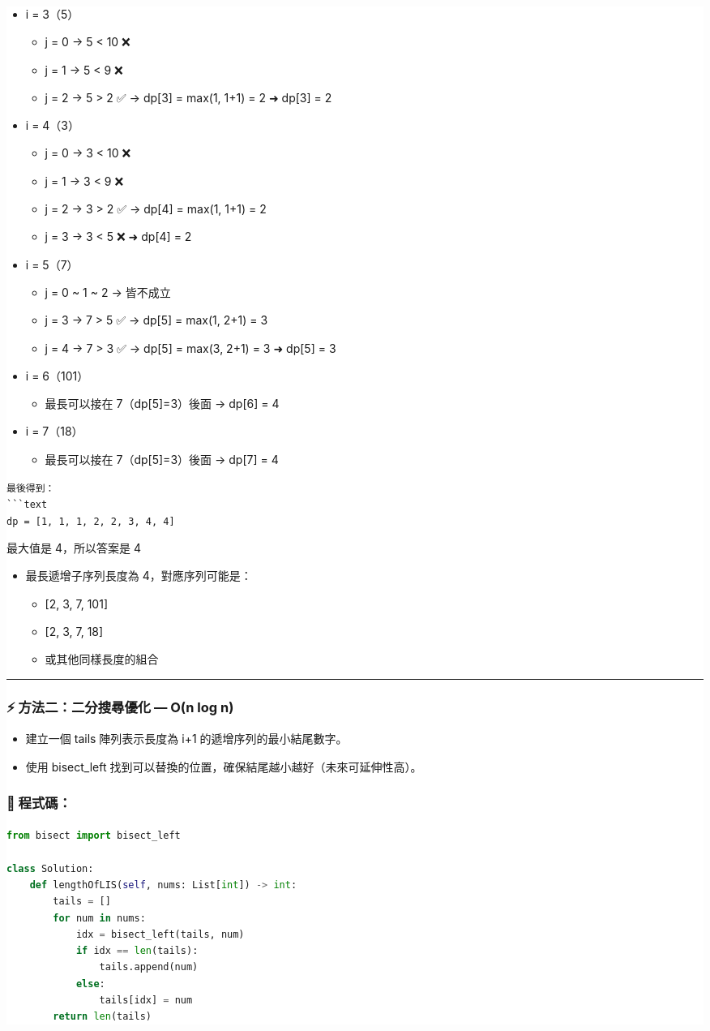 - i = 3（5）

    - j = 0 → 5 < 10 ❌

    - j = 1 → 5 < 9 ❌

    - j = 2 → 5 > 2 ✅ → dp[3] = max(1, 1+1) = 2
      ➜ dp[3] = 2

- i = 4（3）

    - j = 0 → 3 < 10 ❌

    - j = 1 → 3 < 9 ❌

    - j = 2 → 3 > 2 ✅ → dp[4] = max(1, 1+1) = 2

    - j = 3 → 3 < 5 ❌
      ➜ dp[4] = 2

- i = 5（7）

    - j = 0 ~ 1 ~ 2 → 皆不成立

    - j = 3 → 7 > 5 ✅ → dp[5] = max(1, 2+1) = 3

    - j = 4 → 7 > 3 ✅ → dp[5] = max(3, 2+1) = 3
      ➜ dp[5] = 3

- i = 6（101）

    - 最長可以接在 7（dp[5]=3）後面 → dp[6] = 4

- i = 7（18）

    - 最長可以接在 7（dp[5]=3）後面 → dp[7] = 4
```
最後得到：
```text
dp = [1, 1, 1, 2, 2, 3, 4, 4]
```
最大值是 4，所以答案是 4

- 最長遞增子序列長度為 4，對應序列可能是：

    - [2, 3, 7, 101]

    - [2, 3, 7, 18]

    - 或其他同樣長度的組合

---

### ⚡ 方法二：二分搜尋優化 — O(n log n)

- 建立一個 tails 陣列表示長度為 i+1 的遞增序列的最小結尾數字。

- 使用 bisect_left 找到可以替換的位置，確保結尾越小越好（未來可延伸性高）。

### 📌 程式碼：
```python
from bisect import bisect_left

class Solution:
    def lengthOfLIS(self, nums: List[int]) -> int:
        tails = []
        for num in nums:
            idx = bisect_left(tails, num)
            if idx == len(tails):
                tails.append(num)
            else:
                tails[idx] = num
        return len(tails)
```
